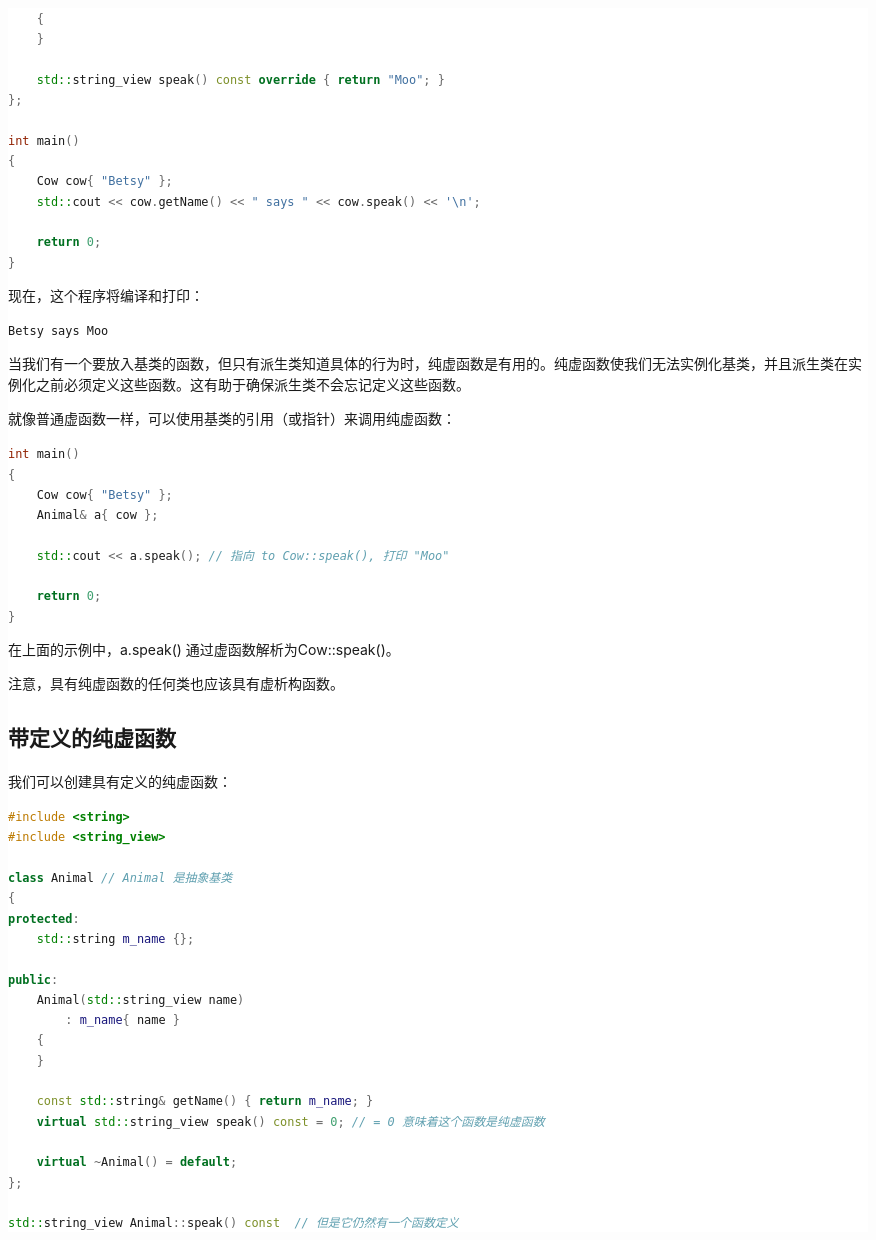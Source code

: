 ```C++
    {
    }

    std::string_view speak() const override { return "Moo"; }
};

int main()
{
    Cow cow{ "Betsy" };
    std::cout << cow.getName() << " says " << cow.speak() << '\n';

    return 0;
}
```

现在，这个程序将编译和打印：

```C++
Betsy says Moo
```

当我们有一个要放入基类的函数，但只有派生类知道具体的行为时，纯虚函数是有用的。纯虚函数使我们无法实例化基类，并且派生类在实例化之前必须定义这些函数。这有助于确保派生类不会忘记定义这些函数。

就像普通虚函数一样，可以使用基类的引用（或指针）来调用纯虚函数：

```C++
int main()
{
    Cow cow{ "Betsy" };
    Animal& a{ cow };

    std::cout << a.speak(); // 指向 to Cow::speak(), 打印 "Moo"

    return 0;
}
```

在上面的示例中，a.speak() 通过虚函数解析为Cow::speak()。

注意，具有纯虚函数的任何类也应该具有虚析构函数。

## 带定义的纯虚函数

我们可以创建具有定义的纯虚函数：

```C++
#include <string>
#include <string_view>

class Animal // Animal 是抽象基类
{
protected:
    std::string m_name {};

public:
    Animal(std::string_view name)
        : m_name{ name }
    {
    }

    const std::string& getName() { return m_name; }
    virtual std::string_view speak() const = 0; // = 0 意味着这个函数是纯虚函数

    virtual ~Animal() = default;
};

std::string_view Animal::speak() const  // 但是它仍然有一个函数定义
```